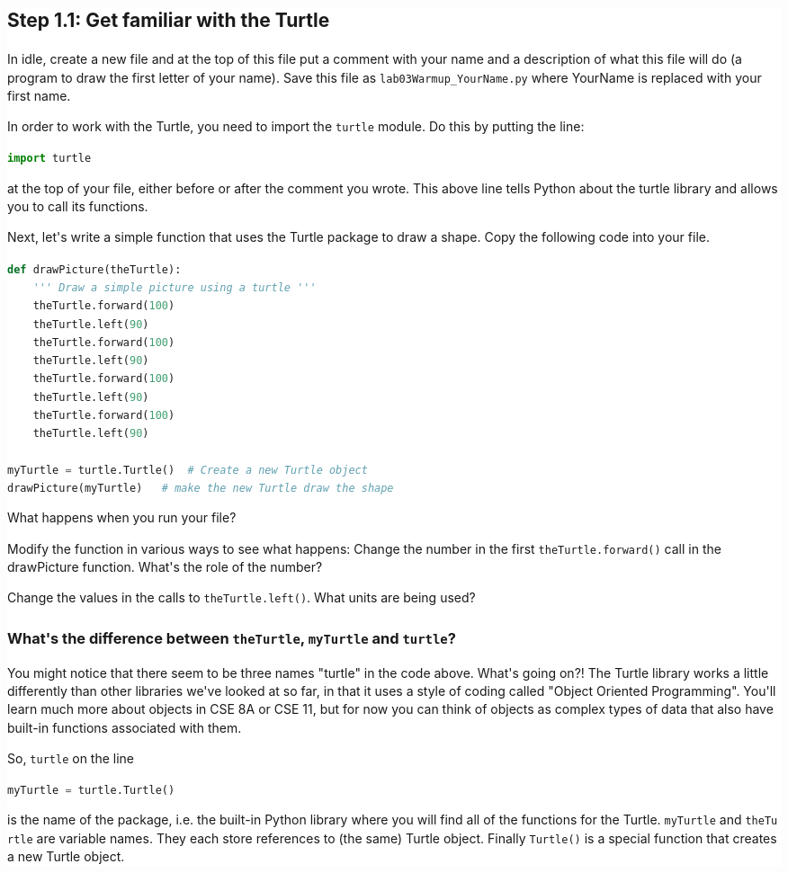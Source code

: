 ## Step 1.1: Get familiar with the Turtle
In idle, create a new file and at the top of this file put a comment with your name and a description of what this file will do (a program to draw the first letter of your name).  Save this file as `lab03Warmup_YourName.py` where YourName is replaced with your first name.

In order to work with the Turtle, you need to import the `turtle` module.  Do this by putting the line:

```python
import turtle
```
at the top of your file, either before or after the comment you wrote.  This above line tells Python about the turtle library and allows you to call its functions. 

Next, let's write a simple function that uses the Turtle package to draw a shape.  Copy the following code into your file.

```python
def drawPicture(theTurtle):
    ''' Draw a simple picture using a turtle '''
    theTurtle.forward(100)
    theTurtle.left(90)
    theTurtle.forward(100)
    theTurtle.left(90)
    theTurtle.forward(100)
    theTurtle.left(90)
    theTurtle.forward(100)
    theTurtle.left(90)    

myTurtle = turtle.Turtle()  # Create a new Turtle object
drawPicture(myTurtle)   # make the new Turtle draw the shape
```

What happens when you run your file?

Modify the function in various ways to see what happens:
Change the number in the first `theTurtle.forward()` call in the drawPicture function. What's the role of the number?

Change the values in the calls to `theTurtle.left()`. What units are being used?

### What's the difference between `theTurtle`, `myTurtle` and `turtle`?
You might notice that there seem to be three names "turtle" in the code above.  What's going on?!  The Turtle library works a little differently than other libraries we've looked at so far, in that it uses a style of coding called "Object Oriented Programming".  You'll learn much more about objects in CSE 8A or CSE 11, but for now you can think of objects as complex types of data that also have built-in functions associated with them.   

So, `turtle` on the line
```python
myTurtle = turtle.Turtle()
```
is the name of the package, i.e. the built-in Python library where you will find all of the functions for the Turtle.  `myTurtle` and `theTurtle` are variable names.  They each store references to (the same) Turtle object.  Finally `Turtle()` is a special function that creates a new Turtle object.  
